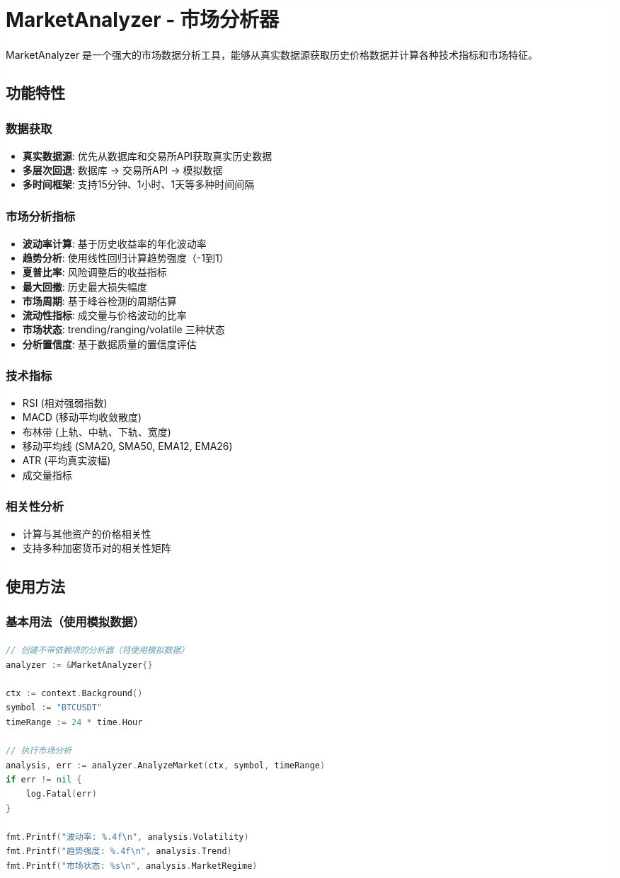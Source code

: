 # MarketAnalyzer - 市场分析器

MarketAnalyzer 是一个强大的市场数据分析工具，能够从真实数据源获取历史价格数据并计算各种技术指标和市场特征。

## 功能特性

### 数据获取
- **真实数据源**: 优先从数据库和交易所API获取真实历史数据
- **多层次回退**: 数据库 → 交易所API → 模拟数据
- **多时间框架**: 支持15分钟、1小时、1天等多种时间间隔

### 市场分析指标
- **波动率计算**: 基于历史收益率的年化波动率
- **趋势分析**: 使用线性回归计算趋势强度（-1到1）
- **夏普比率**: 风险调整后的收益指标
- **最大回撤**: 历史最大损失幅度
- **市场周期**: 基于峰谷检测的周期估算
- **流动性指标**: 成交量与价格波动的比率
- **市场状态**: trending/ranging/volatile 三种状态
- **分析置信度**: 基于数据质量的置信度评估

### 技术指标
- RSI (相对强弱指数)
- MACD (移动平均收敛散度)
- 布林带 (上轨、中轨、下轨、宽度)
- 移动平均线 (SMA20, SMA50, EMA12, EMA26)
- ATR (平均真实波幅)
- 成交量指标

### 相关性分析
- 计算与其他资产的价格相关性
- 支持多种加密货币对的相关性矩阵

## 使用方法

### 基本用法（使用模拟数据）
```go
// 创建不带依赖项的分析器（将使用模拟数据）
analyzer := &MarketAnalyzer{}

ctx := context.Background()
symbol := "BTCUSDT"
timeRange := 24 * time.Hour

// 执行市场分析
analysis, err := analyzer.AnalyzeMarket(ctx, symbol, timeRange)
if err != nil {
    log.Fatal(err)
}

fmt.Printf("波动率: %.4f\n", analysis.Volatility)
fmt.Printf("趋势强度: %.4f\n", analysis.Trend)
fmt.Printf("市场状态: %s\n", analysis.MarketRegime)
```
